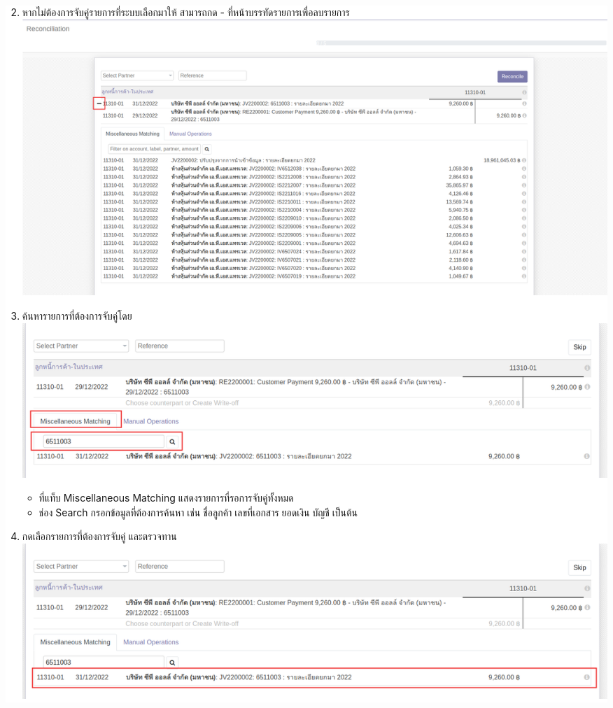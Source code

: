 2. หากไม่ต้องการจับคู่รายการที่ระบบเลือกมาให้ สามารถกด - ที่หน้าบรรทัดรายการเพื่อลบรายการ
![](img/acc_cpv_old_7.png)

3. ค้นหารายการที่ต้องการจับคู่โดย
![](img/acc_cpv_old_8.png) 

    * ที่แท็บ Miscellaneous Matching แสดงรายการที่รอการจับคู่ทั้งหมด
    * ช่อง Search กรอกข้อมูลที่ต้องการค้นหา เช่น ชื่อลูกค้า เลขที่เอกสาร ยอดเงิน บัญชี เป็นต้น 

4. กดเลือกรายการที่ต้องการจับคู่ และตรวจทาน
![](img/acc_cpv_old_9.png) 
